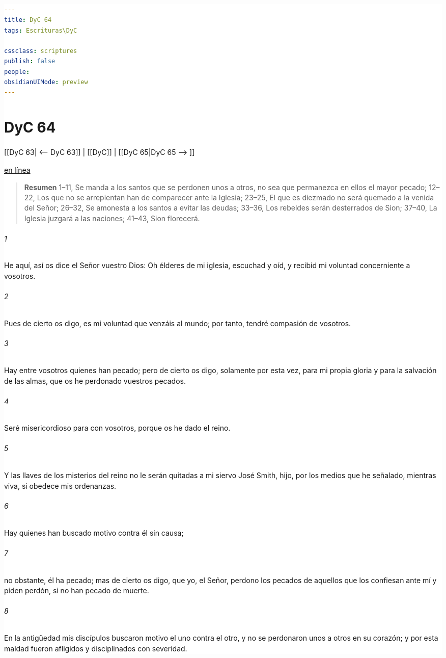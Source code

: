 ```yaml
---
title: DyC 64
tags: Escrituras\DyC

cssclass: scriptures
publish: false
people:
obsidianUIMode: preview
---
```


# DyC 64
[[DyC 63| <-- DyC 63]] | [[DyC]] | [[DyC 65|DyC 65 --> ]]

[en línea](https://churchofjesuschrist.org/study/scriptures/dc-testament/dc/64?lang=spa)

> __Resumen__
1–11, Se manda a los santos que se perdonen unos a otros, no sea que permanezca en ellos el mayor pecado; 12–22, Los que no se arrepientan han de comparecer ante la Iglesia; 23–25, El que es diezmado no será quemado a la venida del Señor; 26–32, Se amonesta a los santos a evitar las deudas; 33–36, Los rebeldes serán desterrados de Sion; 37–40, La Iglesia juzgará a las naciones; 41–43, Sion florecerá.

###### 1 
He aquí, así os dice el Señor vuestro Dios: Oh élderes de mi iglesia, escuchad y oíd, y recibid mi voluntad concerniente a vosotros.

###### 2 
Pues de cierto os digo, es mi voluntad que venzáis al mundo; por tanto, tendré compasión de vosotros.

###### 3 
Hay entre vosotros quienes han pecado; pero de cierto os digo, solamente por esta vez, para mi propia gloria y para la salvación de las almas, que os he perdonado vuestros pecados.

###### 4 
Seré misericordioso para con vosotros, porque os he dado el reino.

###### 5 
Y las llaves de los misterios del reino no le serán quitadas a mi siervo José Smith, hijo, por los medios que he señalado, mientras viva, si obedece mis ordenanzas.

###### 6 
Hay quienes han buscado motivo contra él sin causa;

###### 7 
no obstante, él ha pecado; mas de cierto os digo, que yo, el Señor, perdono los pecados de aquellos que los confiesan ante mí y piden perdón, si no han pecado de muerte.

###### 8 
En la antigüedad mis discípulos buscaron motivo el uno contra el otro, y no se perdonaron unos a otros en su corazón; y por esta maldad fueron afligidos y disciplinados con severidad.

